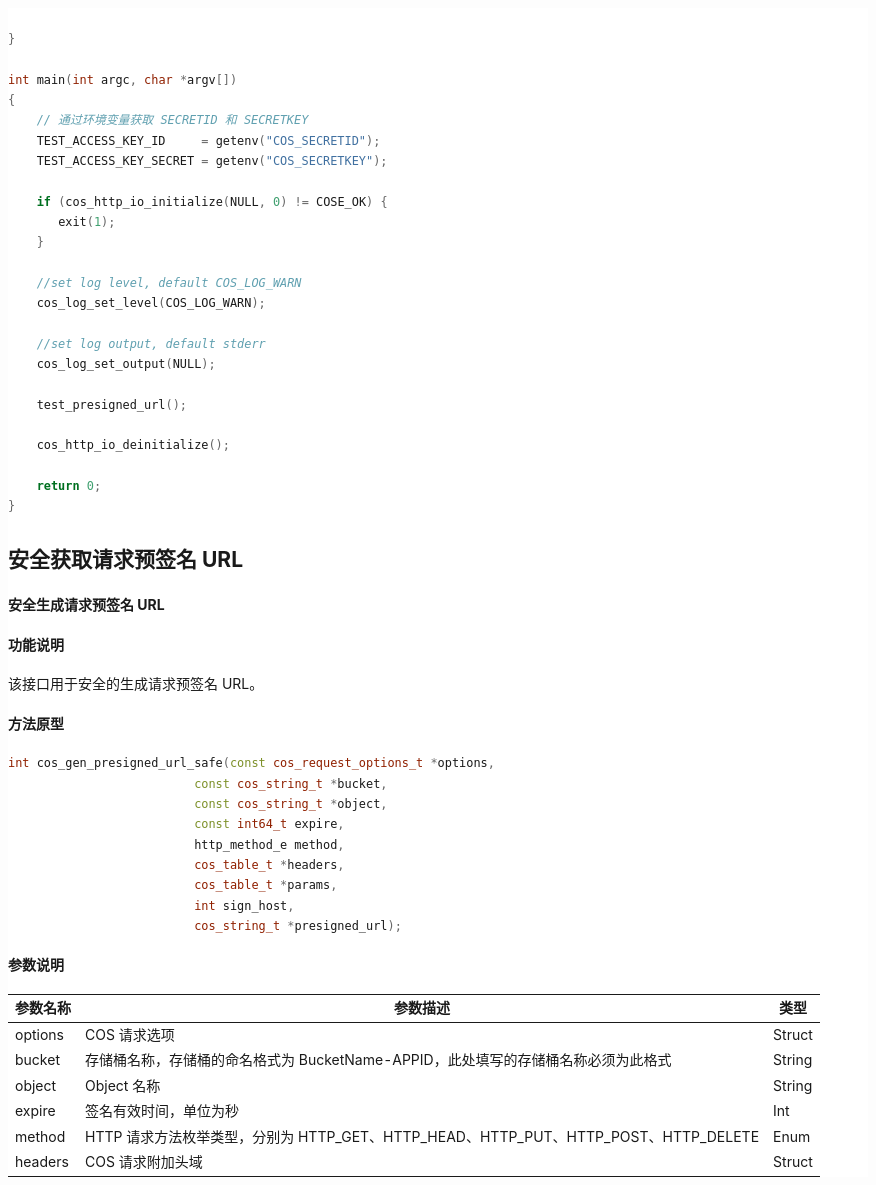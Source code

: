 ```cpp
    
}

int main(int argc, char *argv[])
{
    // 通过环境变量获取 SECRETID 和 SECRETKEY
    TEST_ACCESS_KEY_ID     = getenv("COS_SECRETID");
    TEST_ACCESS_KEY_SECRET = getenv("COS_SECRETKEY");
 
    if (cos_http_io_initialize(NULL, 0) != COSE_OK) {
       exit(1);
    }

    //set log level, default COS_LOG_WARN
    cos_log_set_level(COS_LOG_WARN);

    //set log output, default stderr
    cos_log_set_output(NULL);

    test_presigned_url();

    cos_http_io_deinitialize();

    return 0;
}
```

## 安全获取请求预签名 URL 

#### 安全生成请求预签名 URL

#### 功能说明

该接口用于安全的生成请求预签名 URL。

#### 方法原型

```cpp
int cos_gen_presigned_url_safe(const cos_request_options_t *options,
                          const cos_string_t *bucket, 
                          const cos_string_t *object,
                          const int64_t expire,
                          http_method_e method,
                          cos_table_t *headers,
                          cos_table_t *params,
                          int sign_host,
                          cos_string_t *presigned_url);
```

#### 参数说明

| 参数名称      | 参数描述                                                     | 类型   |
| ------------- | ------------------------------------------------------------ | ------ |
| options       | COS 请求选项                                                 | Struct |
| bucket        | 存储桶名称，存储桶的命名格式为 BucketName-APPID，此处填写的存储桶名称必须为此格式 | String |
| object        | Object 名称                                                  | String |
| expire        | 签名有效时间，单位为秒                                       | Int    |
| method        | HTTP 请求方法枚举类型，分别为 HTTP_GET、HTTP_HEAD、HTTP_PUT、HTTP_POST、HTTP_DELETE | Enum   |
| headers       | COS 请求附加头域                                             | Struct |